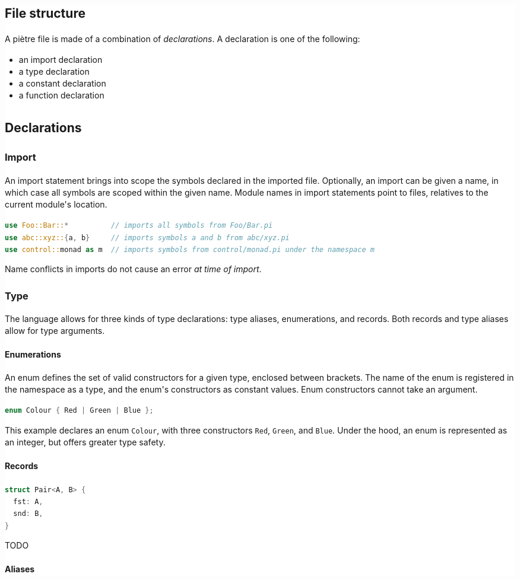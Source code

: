 ## File structure

A piètre file is made of a combination of *declarations*. A declaration is one of the following:

- an import declaration
- a type declaration
- a constant declaration
- a function declaration

## Declarations

### Import

An import statement brings into scope the symbols declared in the imported file. Optionally, an import can be given a name, in which case all symbols are scoped within the given name. Module names in import statements point to files, relatives to the current module's location.

```rust
use Foo::Bar::*          // imports all symbols from Foo/Bar.pi
use abc::xyz::{a, b}     // imports symbols a and b from abc/xyz.pi
use control::monad as m  // imports symbols from control/monad.pi under the namespace m
```

Name conflicts in imports do not cause an error *at time of import*.

### Type

The language allows for three kinds of type declarations: type aliases, enumerations, and records. Both records and type aliases allow for type arguments.

#### Enumerations

An enum defines the set of valid constructors for a given type, enclosed between brackets. The name of the enum is registered in the namespace as a type, and the enum's constructors as constant values. Enum constructors cannot take an argument.

```rust
enum Colour { Red | Green | Blue };
```

This example declares an enum `Colour`, with three constructors `Red`, `Green`, and `Blue`. Under the hood, an enum is represented as an integer, but offers greater type safety.

#### Records

```rust
struct Pair<A, B> {
  fst: A,
  snd: B,
}
```

TODO

#### Aliases
